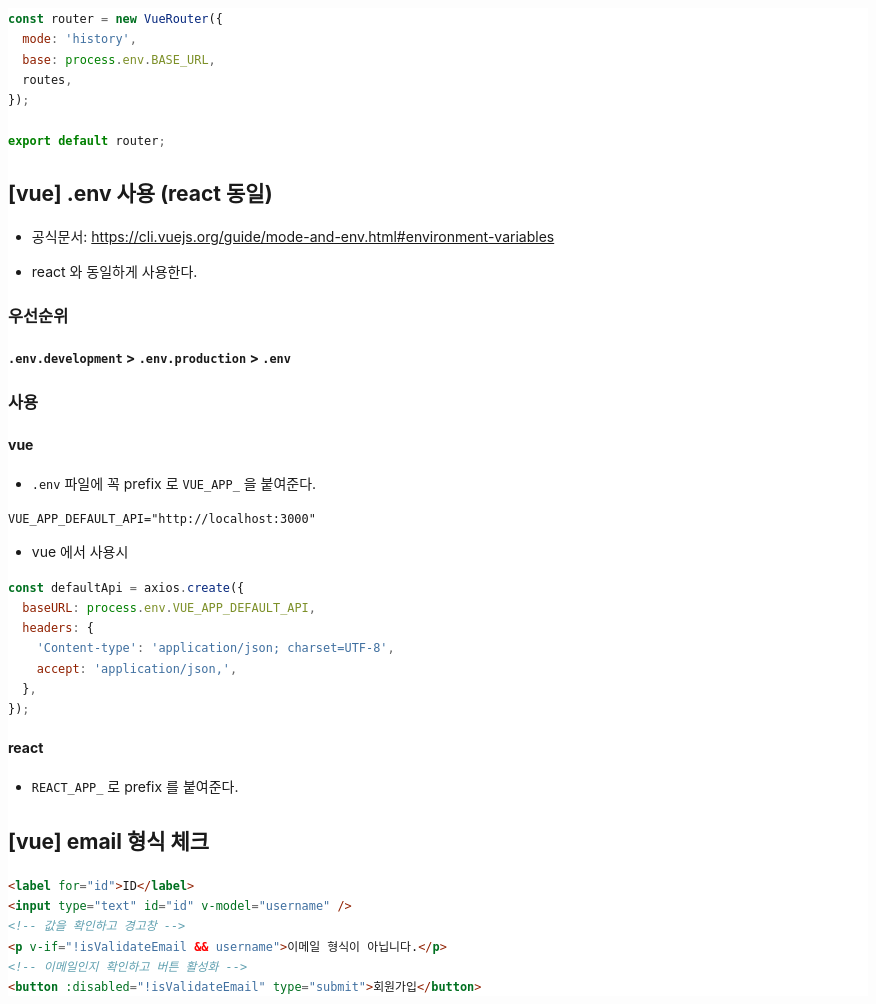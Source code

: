 ```js
const router = new VueRouter({
  mode: 'history',
  base: process.env.BASE_URL,
  routes,
});

export default router;
```

## [vue] .env 사용 (react 동일)

- 공식문서: https://cli.vuejs.org/guide/mode-and-env.html#environment-variables

- react 와 동일하게 사용한다.

### 우선순위

#### `.env.development` > `.env.production` > `.env`

### 사용

#### vue

- `.env` 파일에 꼭 prefix 로 `VUE_APP_` 을 붙여준다.

```
VUE_APP_DEFAULT_API="http://localhost:3000"
```

- vue 에서 사용시 

```js
const defaultApi = axios.create({
  baseURL: process.env.VUE_APP_DEFAULT_API,
  headers: {
    'Content-type': 'application/json; charset=UTF-8',
    accept: 'application/json,',
  },
});
```

#### react

- `REACT_APP_` 로 prefix 를 붙여준다.


## [vue] email 형식 체크

```html
<label for="id">ID</label>
<input type="text" id="id" v-model="username" />
<!-- 값을 확인하고 경고창 -->
<p v-if="!isValidateEmail && username">이메일 형식이 아닙니다.</p>
<!-- 이메일인지 확인하고 버튼 활성화 -->
<button :disabled="!isValidateEmail" type="submit">회원가입</button>
```
